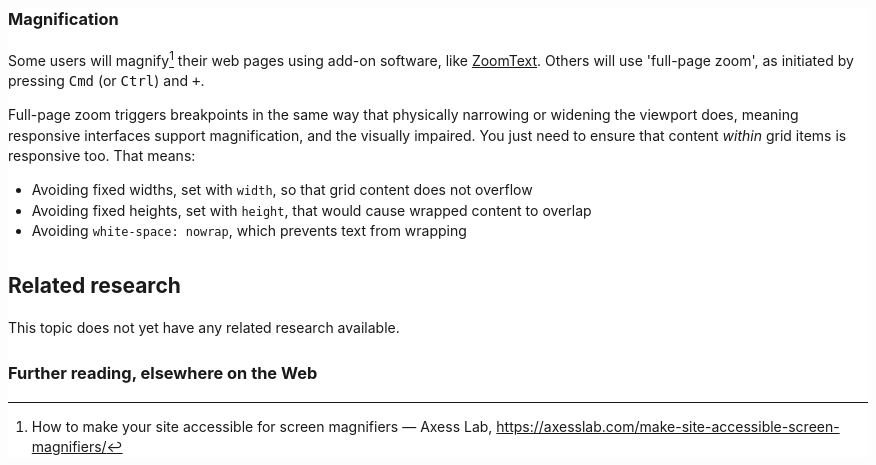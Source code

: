 ### Magnification

Some users will magnify[^9] their web pages using add-on software, like [ZoomText](https://www.zoomtext.com/products/zoomtext-magnifierreader/). Others will use 'full-page zoom', as initiated by pressing <kbd>Cmd</kbd> (or <kbd>Ctrl</kbd>) and <kbd>+</kbd>.

Full-page zoom triggers breakpoints in the same way that physically narrowing or widening the viewport does, meaning responsive interfaces support magnification, and the visually impaired. You just need to ensure that content _within_ grid items is responsive too. That means:

* Avoiding fixed widths, set with `width`, so that grid content does not overflow
* Avoiding fixed heights, set with `height`, that would cause wrapped content to overlap
* Avoiding `white-space: nowrap`, which prevents text from wrapping

## Related research

This topic does not yet have any related research available.

### Further reading, elsewhere on the Web

[^1]: The Accessibility Tree — Google Developers, <https://developers.google.com/web/fundamentals/accessibility/semantics-builtin/the-accessibility-tree>
[^2]: WCAG2.1 1.3.1 Info & Relationships, <https://www.w3.org/TR/WCAG21/#info-and-relationships>
[^3]: WCAG2.1 4.1.1 Parsing, <https://www.w3.org/TR/WCAG21/#parsing>
[^4]: Using the presentation role — MDN, <https://developer.mozilla.org/en-US/docs/Web/Accessibility/ARIA/ARIA_Techniques/Using_the_presentation_role>
[^5]: WCAG2.1 1.3.2 Meaningful Sequence, <https://www.w3.org/TR/WCAG21/#meaningful-sequence>
[^6]: WCAG2.1 2.4.3 Focus Order, <https://www.w3.org/TR/WCAG21/#focus-order>
[^7]: `:lang()` — MDN, <https://developer.mozilla.org/en-US/docs/Web/CSS/:lang>
[^8]: CSS Grid Layout Module Level 1 — W3, <https://www.w3.org/TR/css-grid-1/#overview-grid>
[^9]: How to make your site accessible for screen magnifiers — Axess Lab, <https://axesslab.com/make-site-accessible-screen-magnifiers/>